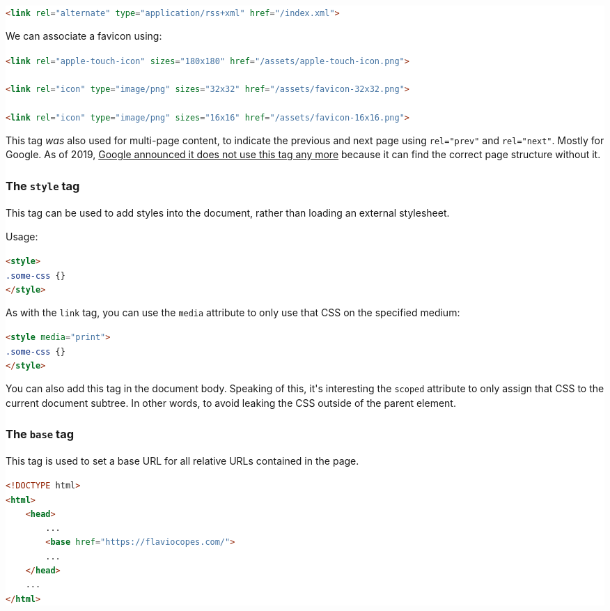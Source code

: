 ```html
<link rel="alternate" type="application/rss+xml" href="/index.xml">
```

We can associate a favicon using:

```html
<link rel="apple-touch-icon" sizes="180x180" href="/assets/apple-touch-icon.png">

<link rel="icon" type="image/png" sizes="32x32" href="/assets/favicon-32x32.png">

<link rel="icon" type="image/png" sizes="16x16" href="/assets/favicon-16x16.png">
```

This tag _was_ also used for multi-page content, to indicate the previous and next page using `rel="prev"` and `rel="next"`. Mostly for Google. As of 2019, [Google announced it does not use this tag any more](https://twitter.com/googlewmc/status/1108726443251519489) because it can find the correct page structure without it.

### The `style` tag

This tag can be used to add styles into the document, rather than loading an external stylesheet.

Usage:

```html
<style>
.some-css {}
</style>
```


As with the `link` tag, you can use the `media` attribute to only use that CSS on the specified medium:

```html
<style media="print">
.some-css {}
</style>
```

You can also add this tag in the document body. Speaking of this, it's interesting the `scoped` attribute to only assign that CSS to the current document subtree. In other words, to avoid leaking the CSS outside of the parent element.

### The `base` tag

This tag is used to set a base URL for all relative URLs contained in the page.

```html
<!DOCTYPE html>
<html>
	<head>
		...
		<base href="https://flaviocopes.com/">
		...
	</head>
	...
</html>
```
